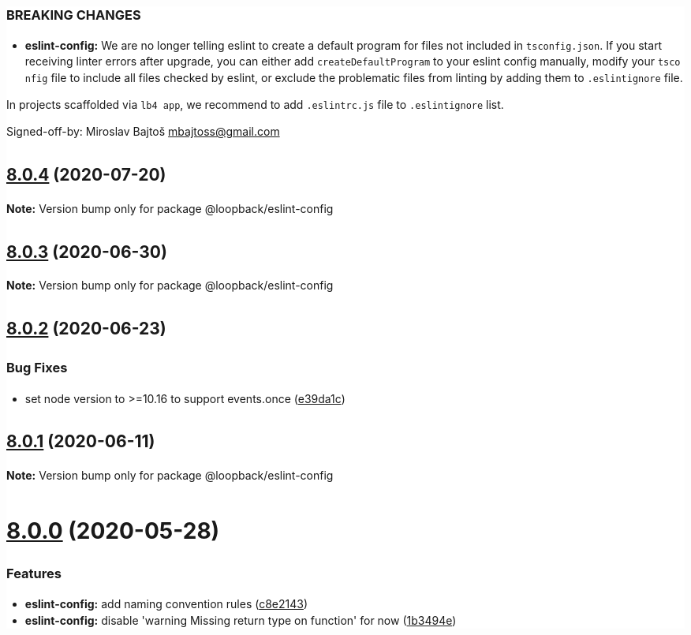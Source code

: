 ### BREAKING CHANGES

- **eslint-config:** We are no longer telling eslint to create a default program
  for files not included in `tsconfig.json`. If you start receiving linter
  errors after upgrade, you can either add `createDefaultProgram` to your eslint
  config manually, modify your `tsconfig` file to include all files checked by
  eslint, or exclude the problematic files from linting by adding them to
  `.eslintignore` file.

In projects scaffolded via `lb4 app`, we recommend to add `.eslintrc.js` file to
`.eslintignore` list.

Signed-off-by: Miroslav Bajtoš <mbajtoss@gmail.com>

## [8.0.4](https://github.com/loopbackio/loopback-next/compare/@loopback/eslint-config@8.0.3...@loopback/eslint-config@8.0.4) (2020-07-20)

**Note:** Version bump only for package @loopback/eslint-config

## [8.0.3](https://github.com/loopbackio/loopback-next/compare/@loopback/eslint-config@8.0.2...@loopback/eslint-config@8.0.3) (2020-06-30)

**Note:** Version bump only for package @loopback/eslint-config

## [8.0.2](https://github.com/loopbackio/loopback-next/compare/@loopback/eslint-config@8.0.1...@loopback/eslint-config@8.0.2) (2020-06-23)

### Bug Fixes

- set node version to >=10.16 to support events.once
  ([e39da1c](https://github.com/loopbackio/loopback-next/commit/e39da1ca47728eafaf83c10ce35b09b03b6a4edc))

## [8.0.1](https://github.com/loopbackio/loopback-next/compare/@loopback/eslint-config@8.0.0...@loopback/eslint-config@8.0.1) (2020-06-11)

**Note:** Version bump only for package @loopback/eslint-config

# [8.0.0](https://github.com/loopbackio/loopback-next/compare/@loopback/eslint-config@7.0.1...@loopback/eslint-config@8.0.0) (2020-05-28)

### Features

- **eslint-config:** add naming convention rules
  ([c8e2143](https://github.com/loopbackio/loopback-next/commit/c8e214392a572a81620133f79c2cc122f89e6862))
- **eslint-config:** disable 'warning Missing return type on function' for now
  ([1b3494e](https://github.com/loopbackio/loopback-next/commit/1b3494e721e1eed782f07ab38748662d850391f0))
